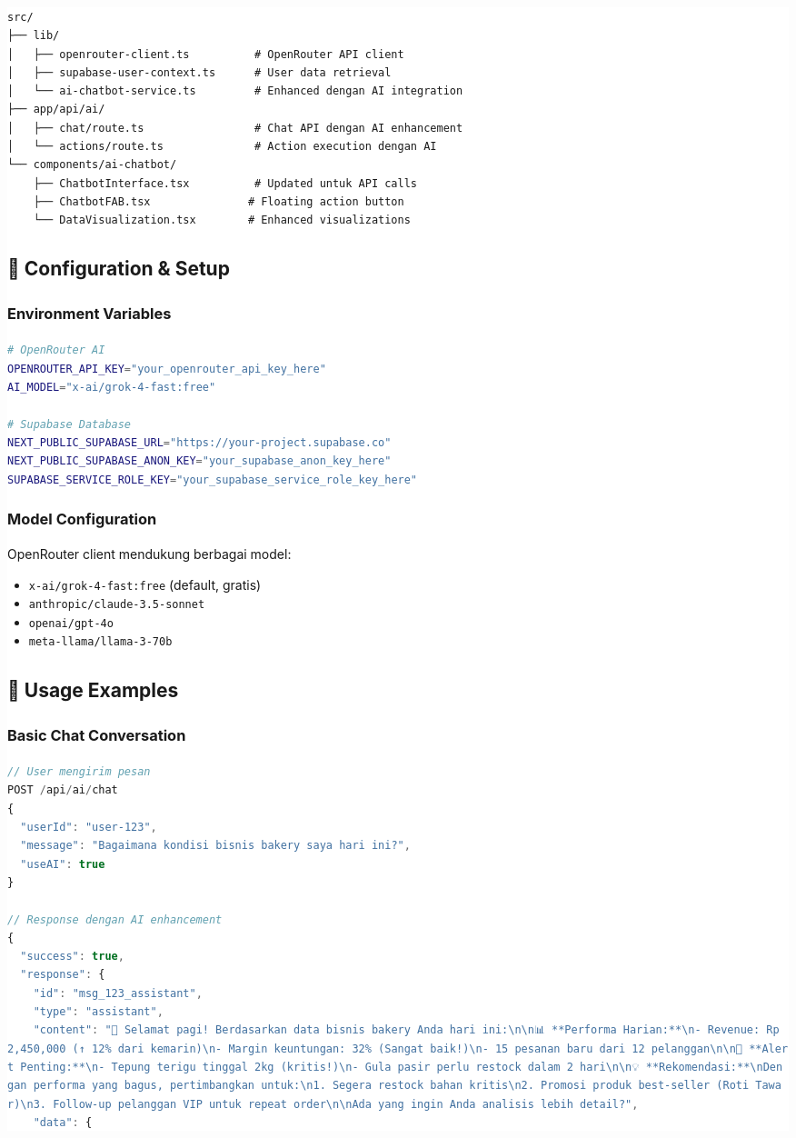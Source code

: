 ```
src/
├── lib/
│   ├── openrouter-client.ts          # OpenRouter API client
│   ├── supabase-user-context.ts      # User data retrieval
│   └── ai-chatbot-service.ts         # Enhanced dengan AI integration
├── app/api/ai/
│   ├── chat/route.ts                 # Chat API dengan AI enhancement
│   └── actions/route.ts              # Action execution dengan AI
└── components/ai-chatbot/
    ├── ChatbotInterface.tsx          # Updated untuk API calls
    ├── ChatbotFAB.tsx               # Floating action button
    └── DataVisualization.tsx        # Enhanced visualizations
```

## 🔧 Configuration & Setup

### Environment Variables

```bash
# OpenRouter AI
OPENROUTER_API_KEY="your_openrouter_api_key_here"
AI_MODEL="x-ai/grok-4-fast:free"

# Supabase Database
NEXT_PUBLIC_SUPABASE_URL="https://your-project.supabase.co"
NEXT_PUBLIC_SUPABASE_ANON_KEY="your_supabase_anon_key_here"
SUPABASE_SERVICE_ROLE_KEY="your_supabase_service_role_key_here"
```

### Model Configuration

OpenRouter client mendukung berbagai model:
- `x-ai/grok-4-fast:free` (default, gratis)
- `anthropic/claude-3.5-sonnet`
- `openai/gpt-4o`
- `meta-llama/llama-3-70b`

## 🚀 Usage Examples

### Basic Chat Conversation

```typescript
// User mengirim pesan
POST /api/ai/chat
{
  "userId": "user-123",
  "message": "Bagaimana kondisi bisnis bakery saya hari ini?",
  "useAI": true
}

// Response dengan AI enhancement
{
  "success": true,
  "response": {
    "id": "msg_123_assistant",
    "type": "assistant",
    "content": "🍞 Selamat pagi! Berdasarkan data bisnis bakery Anda hari ini:\n\n📊 **Performa Harian:**\n- Revenue: Rp 2,450,000 (↑ 12% dari kemarin)\n- Margin keuntungan: 32% (Sangat baik!)\n- 15 pesanan baru dari 12 pelanggan\n\n🚨 **Alert Penting:**\n- Tepung terigu tinggal 2kg (kritis!)\n- Gula pasir perlu restock dalam 2 hari\n\n💡 **Rekomendasi:**\nDengan performa yang bagus, pertimbangkan untuk:\n1. Segera restock bahan kritis\n2. Promosi produk best-seller (Roti Tawar)\n3. Follow-up pelanggan VIP untuk repeat order\n\nAda yang ingin Anda analisis lebih detail?",
    "data": {
```